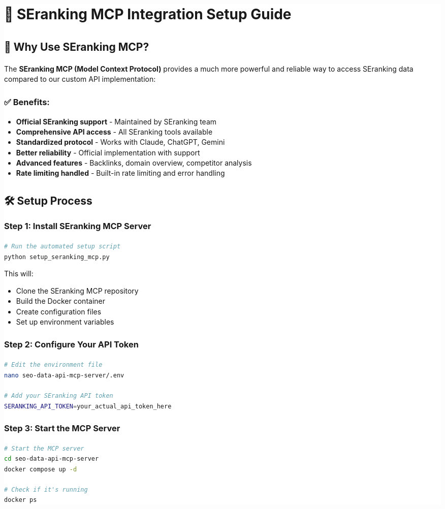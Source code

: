 # 🚀 SEranking MCP Integration Setup Guide

## 🎯 **Why Use SEranking MCP?**

The **SEranking MCP (Model Context Protocol)** provides a much more powerful and reliable way to access SEranking data compared to our custom API implementation:

### ✅ **Benefits:**
- **Official SEranking support** - Maintained by SEranking team
- **Comprehensive API access** - All SEranking tools available
- **Standardized protocol** - Works with Claude, ChatGPT, Gemini
- **Better reliability** - Official implementation with support
- **Advanced features** - Backlinks, domain overview, competitor analysis
- **Rate limiting handled** - Built-in rate limiting and error handling

## 🛠️ **Setup Process**

### **Step 1: Install SEranking MCP Server**

```bash
# Run the automated setup script
python setup_seranking_mcp.py
```

This will:
- Clone the SEranking MCP repository
- Build the Docker container
- Create configuration files
- Set up environment variables

### **Step 2: Configure Your API Token**

```bash
# Edit the environment file
nano seo-data-api-mcp-server/.env

# Add your SEranking API token
SERANKING_API_TOKEN=your_actual_api_token_here
```

### **Step 3: Start the MCP Server**

```bash
# Start the MCP server
cd seo-data-api-mcp-server
docker compose up -d

# Check if it's running
docker ps
```
